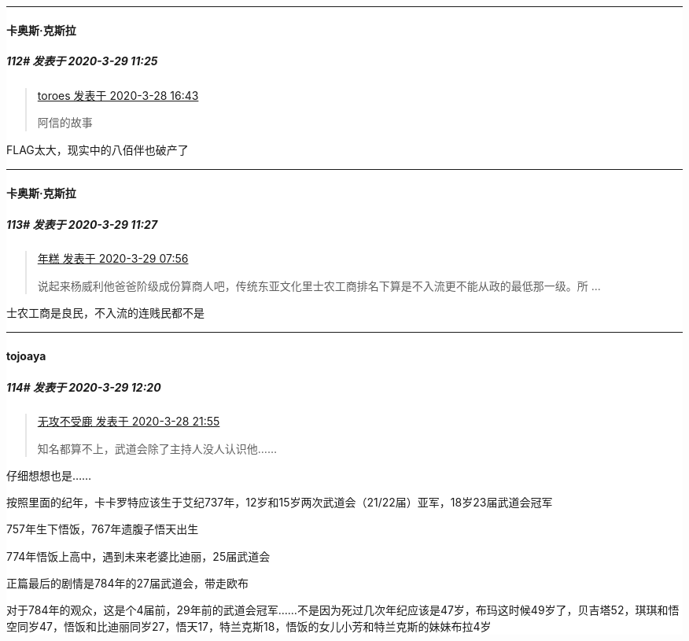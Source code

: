 



-----

####  卡奥斯·克斯拉  
##### 112#       发表于 2020-3-29 11:25



<blockquote><a href="httphttps://bbs.saraba1st.com/2b/forum.php?mod=redirect&amp;goto=findpost&amp;pid=46904362&amp;ptid=1921282" target="_blank">toroes 发表于 2020-3-28 16:43</a>

阿信的故事</blockquote>
FLAG太大，现实中的八佰伴也破产了







-----

####  卡奥斯·克斯拉  
##### 113#       发表于 2020-3-29 11:27



<blockquote><a href="httphttps://bbs.saraba1st.com/2b/forum.php?mod=redirect&amp;goto=findpost&amp;pid=46909521&amp;ptid=1921282" target="_blank">年糕 发表于 2020-3-29 07:56</a>

说起来杨威利他爸爸阶级成份算商人吧，传统东亚文化里士农工商排名下算是不入流更不能从政的最低那一级。所 ...</blockquote>
士农工商是良民，不入流的连贱民都不是







-----

####  tojoaya  
##### 114#       发表于 2020-3-29 12:20



<blockquote><a href="httphttps://bbs.saraba1st.com/2b/forum.php?mod=redirect&amp;goto=findpost&amp;pid=46907393&amp;ptid=1921282" target="_blank">无攻不受鹿 发表于 2020-3-28 21:55</a>

知名都算不上，武道会除了主持人没人认识他……</blockquote>
仔细想想也是……


按照里面的纪年，卡卡罗特应该生于艾纪737年，12岁和15岁两次武道会（21/22届）亚军，18岁23届武道会冠军

757年生下悟饭，767年遗腹子悟天出生

774年悟饭上高中，遇到未来老婆比迪丽，25届武道会

正篇最后的剧情是784年的27届武道会，带走欧布


对于784年的观众，这是个4届前，29年前的武道会冠军……不是因为死过几次年纪应该是47岁，布玛这时候49岁了，贝吉塔52，琪琪和悟空同岁47，悟饭和比迪丽同岁27，悟天17，特兰克斯18，悟饭的女儿小芳和特兰克斯的妹妹布拉4岁
